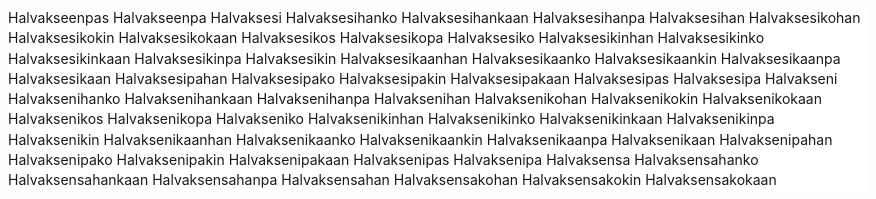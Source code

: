 Halvakseenpas
Halvakseenpa
Halvaksesi
Halvaksesihanko
Halvaksesihankaan
Halvaksesihanpa
Halvaksesihan
Halvaksesikohan
Halvaksesikokin
Halvaksesikokaan
Halvaksesikos
Halvaksesikopa
Halvaksesiko
Halvaksesikinhan
Halvaksesikinko
Halvaksesikinkaan
Halvaksesikinpa
Halvaksesikin
Halvaksesikaanhan
Halvaksesikaanko
Halvaksesikaankin
Halvaksesikaanpa
Halvaksesikaan
Halvaksesipahan
Halvaksesipako
Halvaksesipakin
Halvaksesipakaan
Halvaksesipas
Halvaksesipa
Halvakseni
Halvaksenihanko
Halvaksenihankaan
Halvaksenihanpa
Halvaksenihan
Halvaksenikohan
Halvaksenikokin
Halvaksenikokaan
Halvaksenikos
Halvaksenikopa
Halvakseniko
Halvaksenikinhan
Halvaksenikinko
Halvaksenikinkaan
Halvaksenikinpa
Halvaksenikin
Halvaksenikaanhan
Halvaksenikaanko
Halvaksenikaankin
Halvaksenikaanpa
Halvaksenikaan
Halvaksenipahan
Halvaksenipako
Halvaksenipakin
Halvaksenipakaan
Halvaksenipas
Halvaksenipa
Halvaksensa
Halvaksensahanko
Halvaksensahankaan
Halvaksensahanpa
Halvaksensahan
Halvaksensakohan
Halvaksensakokin
Halvaksensakokaan